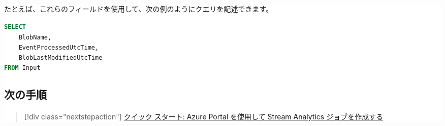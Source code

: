 たとえば、これらのフィールドを使用して、次の例のようにクエリを記述できます。

```sql
SELECT
    BlobName,
    EventProcessedUtcTime,
    BlobLastModifiedUtcTime
FROM Input
```

## <a name="next-steps"></a>次の手順
> [!div class="nextstepaction"]
> [クイック スタート: Azure Portal を使用して Stream Analytics ジョブを作成する](stream-analytics-quick-create-portal.md)


[stream.analytics.developer.guide]: ../stream-analytics-developer-guide.md
[stream.analytics.scale.jobs]: stream-analytics-scale-jobs.md
[stream.analytics.introduction]: stream-analytics-introduction.md
[stream.analytics.get.started]: stream-analytics-real-time-fraud-detection.md
[stream.analytics.query.language.reference]: https://go.microsoft.com/fwlink/?LinkID=513299
[stream.analytics.rest.api.reference]: https://go.microsoft.com/fwlink/?LinkId=517301

